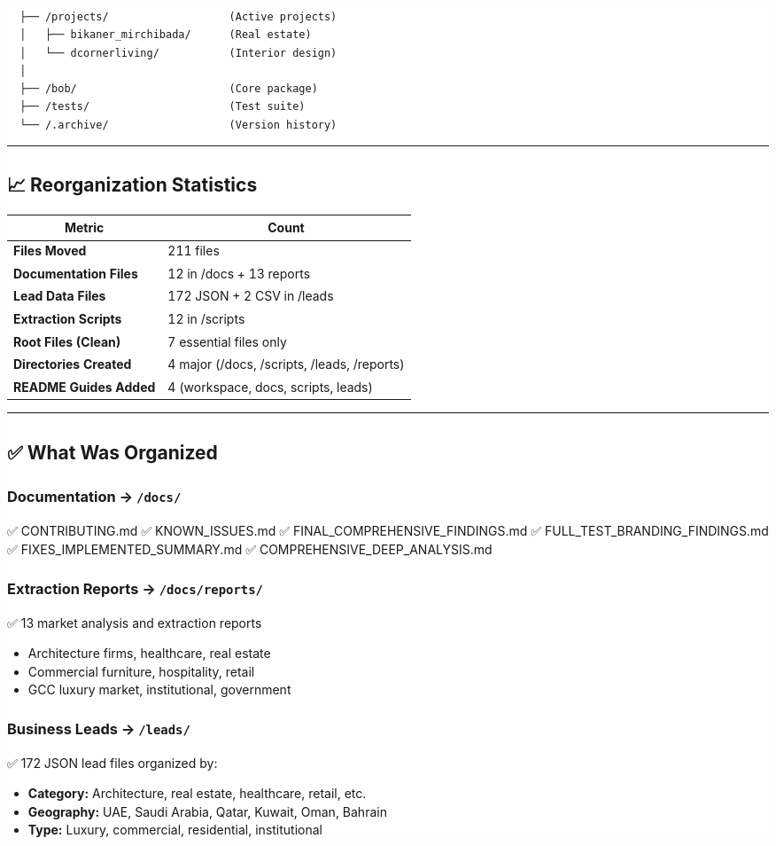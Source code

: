 ```
  ├── /projects/                   (Active projects)
  │   ├── bikaner_mirchibada/      (Real estate)
  │   └── dcornerliving/           (Interior design)
  │
  ├── /bob/                        (Core package)
  ├── /tests/                      (Test suite)
  └── /.archive/                   (Version history)
```

---

## 📈 Reorganization Statistics

| Metric | Count |
|--------|-------|
| **Files Moved** | 211 files |
| **Documentation Files** | 12 in /docs + 13 reports |
| **Lead Data Files** | 172 JSON + 2 CSV in /leads |
| **Extraction Scripts** | 12 in /scripts |
| **Root Files (Clean)** | 7 essential files only |
| **Directories Created** | 4 major (/docs, /scripts, /leads, /reports) |
| **README Guides Added** | 4 (workspace, docs, scripts, leads) |

---

## ✅ What Was Organized

### Documentation → `/docs/`
✅ CONTRIBUTING.md
✅ KNOWN_ISSUES.md
✅ FINAL_COMPREHENSIVE_FINDINGS.md
✅ FULL_TEST_BRANDING_FINDINGS.md
✅ FIXES_IMPLEMENTED_SUMMARY.md
✅ COMPREHENSIVE_DEEP_ANALYSIS.md

### Extraction Reports → `/docs/reports/`
✅ 13 market analysis and extraction reports
- Architecture firms, healthcare, real estate
- Commercial furniture, hospitality, retail
- GCC luxury market, institutional, government

### Business Leads → `/leads/`
✅ 172 JSON lead files organized by:
- **Category:** Architecture, real estate, healthcare, retail, etc.
- **Geography:** UAE, Saudi Arabia, Qatar, Kuwait, Oman, Bahrain
- **Type:** Luxury, commercial, residential, institutional

